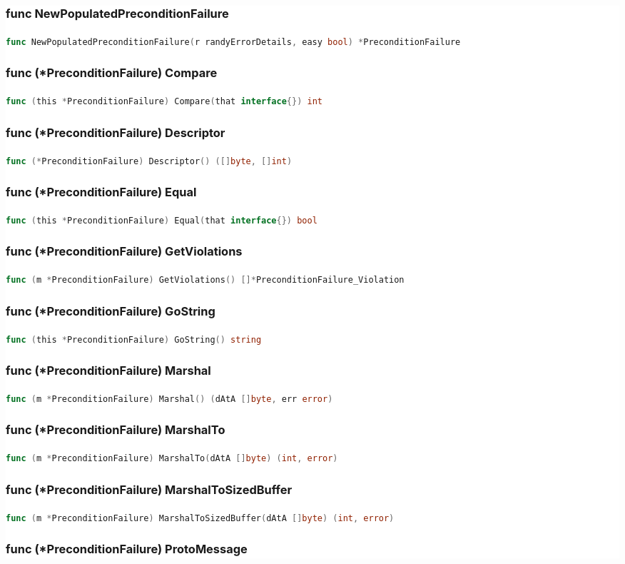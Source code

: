 ### func NewPopulatedPreconditionFailure

```go
func NewPopulatedPreconditionFailure(r randyErrorDetails, easy bool) *PreconditionFailure
```

### func \(\*PreconditionFailure\) Compare

```go
func (this *PreconditionFailure) Compare(that interface{}) int
```

### func \(\*PreconditionFailure\) Descriptor

```go
func (*PreconditionFailure) Descriptor() ([]byte, []int)
```

### func \(\*PreconditionFailure\) Equal

```go
func (this *PreconditionFailure) Equal(that interface{}) bool
```

### func \(\*PreconditionFailure\) GetViolations

```go
func (m *PreconditionFailure) GetViolations() []*PreconditionFailure_Violation
```

### func \(\*PreconditionFailure\) GoString

```go
func (this *PreconditionFailure) GoString() string
```

### func \(\*PreconditionFailure\) Marshal

```go
func (m *PreconditionFailure) Marshal() (dAtA []byte, err error)
```

### func \(\*PreconditionFailure\) MarshalTo

```go
func (m *PreconditionFailure) MarshalTo(dAtA []byte) (int, error)
```

### func \(\*PreconditionFailure\) MarshalToSizedBuffer

```go
func (m *PreconditionFailure) MarshalToSizedBuffer(dAtA []byte) (int, error)
```

### func \(\*PreconditionFailure\) ProtoMessage
